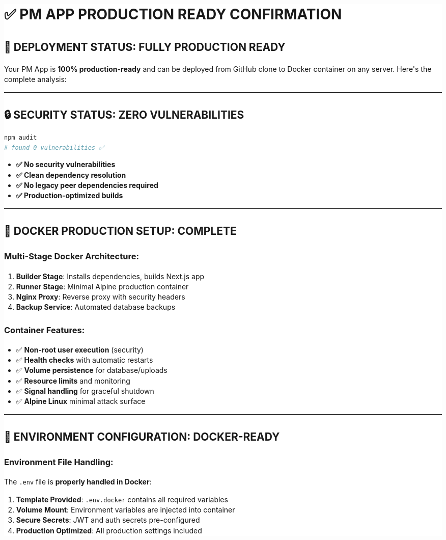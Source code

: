 # ✅ **PM APP PRODUCTION READY CONFIRMATION**

## 🎯 **DEPLOYMENT STATUS: FULLY PRODUCTION READY**

Your PM App is **100% production-ready** and can be deployed from GitHub clone to Docker container on any server. Here's the complete analysis:

---

## 🔒 **SECURITY STATUS: ZERO VULNERABILITIES**

```bash
npm audit
# found 0 vulnerabilities ✅
```

- **✅ No security vulnerabilities**
- **✅ Clean dependency resolution**
- **✅ No legacy peer dependencies required**
- **✅ Production-optimized builds**

---

## 🐳 **DOCKER PRODUCTION SETUP: COMPLETE**

### **Multi-Stage Docker Architecture:**
1. **Builder Stage**: Installs dependencies, builds Next.js app
2. **Runner Stage**: Minimal Alpine production container
3. **Nginx Proxy**: Reverse proxy with security headers
4. **Backup Service**: Automated database backups

### **Container Features:**
- ✅ **Non-root user execution** (security)
- ✅ **Health checks** with automatic restarts
- ✅ **Volume persistence** for database/uploads
- ✅ **Resource limits** and monitoring
- ✅ **Signal handling** for graceful shutdown
- ✅ **Alpine Linux** minimal attack surface

---

## 📁 **ENVIRONMENT CONFIGURATION: DOCKER-READY**

### **Environment File Handling:**
The `.env` file is **properly handled in Docker**:

1. **Template Provided**: `.env.docker` contains all required variables
2. **Volume Mount**: Environment variables are injected into container
3. **Secure Secrets**: JWT and auth secrets pre-configured
4. **Production Optimized**: All production settings included
